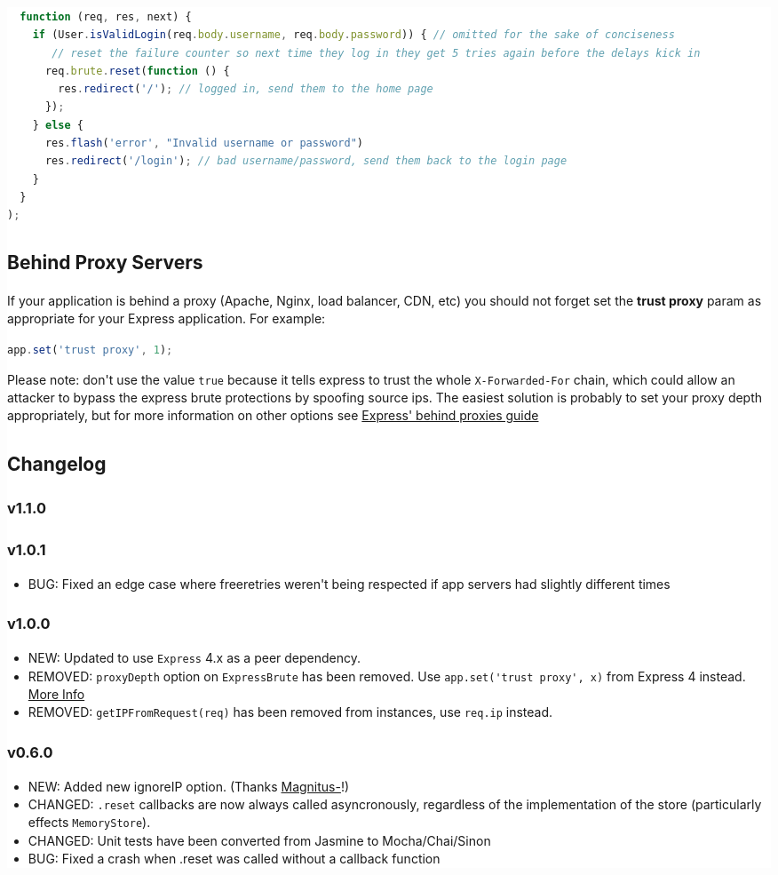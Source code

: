 ``` js
  function (req, res, next) {
    if (User.isValidLogin(req.body.username, req.body.password)) { // omitted for the sake of conciseness
       // reset the failure counter so next time they log in they get 5 tries again before the delays kick in
      req.brute.reset(function () {
        res.redirect('/'); // logged in, send them to the home page
      });
    } else {
      res.flash('error', "Invalid username or password")
      res.redirect('/login'); // bad username/password, send them back to the login page
    }
  }
);
```

Behind Proxy Servers
--------------------
If your application is behind a proxy (Apache, Nginx, load balancer, CDN, etc) you should not forget set the **trust proxy** param as appropriate for your Express application. For example:
```javascript
app.set('trust proxy', 1);
```
Please note: don't use the value `true` because it tells express to trust the whole `X-Forwarded-For` chain, which could allow an attacker to bypass the express brute protections by spoofing source ips. The easiest solution is probably to set your proxy depth appropriately, but for more information on other options see [Express' behind proxies guide](https://expressjs.com/en/guide/behind-proxies.html)

Changelog
---------
### v1.1.0

### v1.0.1
* BUG: Fixed an edge case where freeretries weren't being respected if app servers had slightly different times

### v1.0.0
* NEW: Updated to use `Express` 4.x as a peer dependency.
* REMOVED: `proxyDepth` option on `ExpressBrute` has been removed. Use `app.set('trust proxy', x)` from Express 4 instead. [More Info](http://expressjs.com/en/guide/behind-proxies.html)
* REMOVED: `getIPFromRequest(req)` has been removed from instances, use `req.ip` instead.

### v0.6.0
* NEW: Added new ignoreIP option. (Thanks [Magnitus-](https://github.com/Magnitus-)!)
* CHANGED: `.reset` callbacks are now always called asyncronously, regardless of the implementation of the store (particularly effects `MemoryStore`).
* CHANGED: Unit tests have been converted from Jasmine to Mocha/Chai/Sinon
* BUG: Fixed a crash when .reset was called without a callback function
